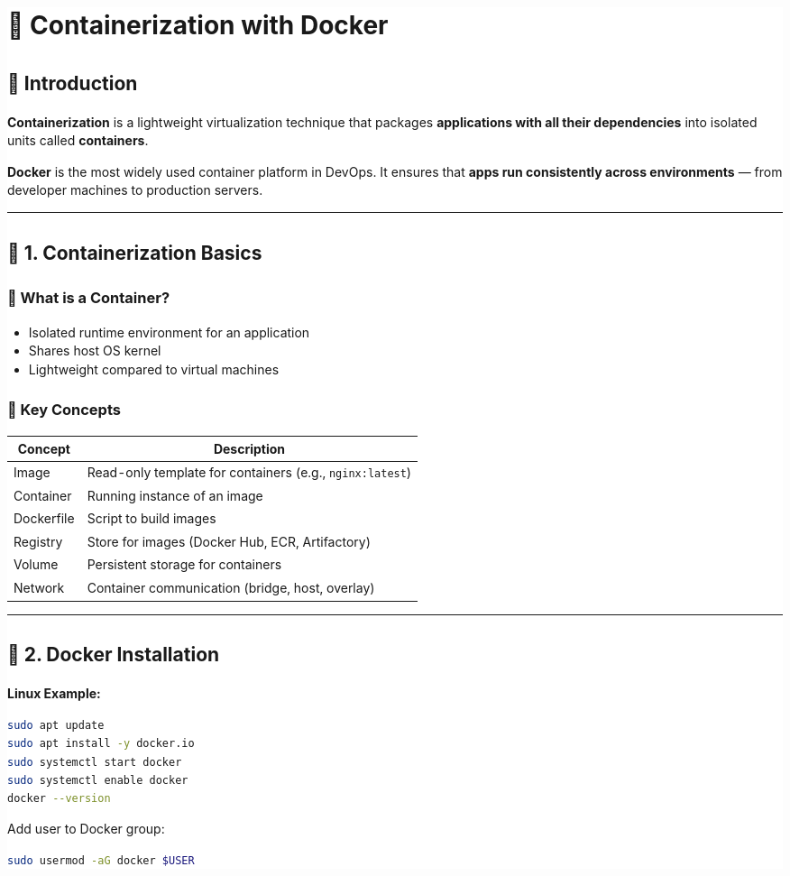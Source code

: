 # 🐳 Containerization with Docker 

## 📘 Introduction

**Containerization** is a lightweight virtualization technique that packages **applications with all their dependencies** into isolated units called **containers**.  

**Docker** is the most widely used container platform in DevOps. It ensures that **apps run consistently across environments** — from developer machines to production servers.

---

## 🧩 1. Containerization Basics

### 🔹 What is a Container?
- Isolated runtime environment for an application  
- Shares host OS kernel  
- Lightweight compared to virtual machines  

### 🔹 Key Concepts
| Concept | Description |
|---------|------------|
| Image | Read-only template for containers (e.g., `nginx:latest`) |
| Container | Running instance of an image |
| Dockerfile | Script to build images |
| Registry | Store for images (Docker Hub, ECR, Artifactory) |
| Volume | Persistent storage for containers |
| Network | Container communication (bridge, host, overlay) |

---

## 🧰 2. Docker Installation

**Linux Example:**
```bash
sudo apt update
sudo apt install -y docker.io
sudo systemctl start docker
sudo systemctl enable docker
docker --version
````

Add user to Docker group:

```bash
sudo usermod -aG docker $USER
```
